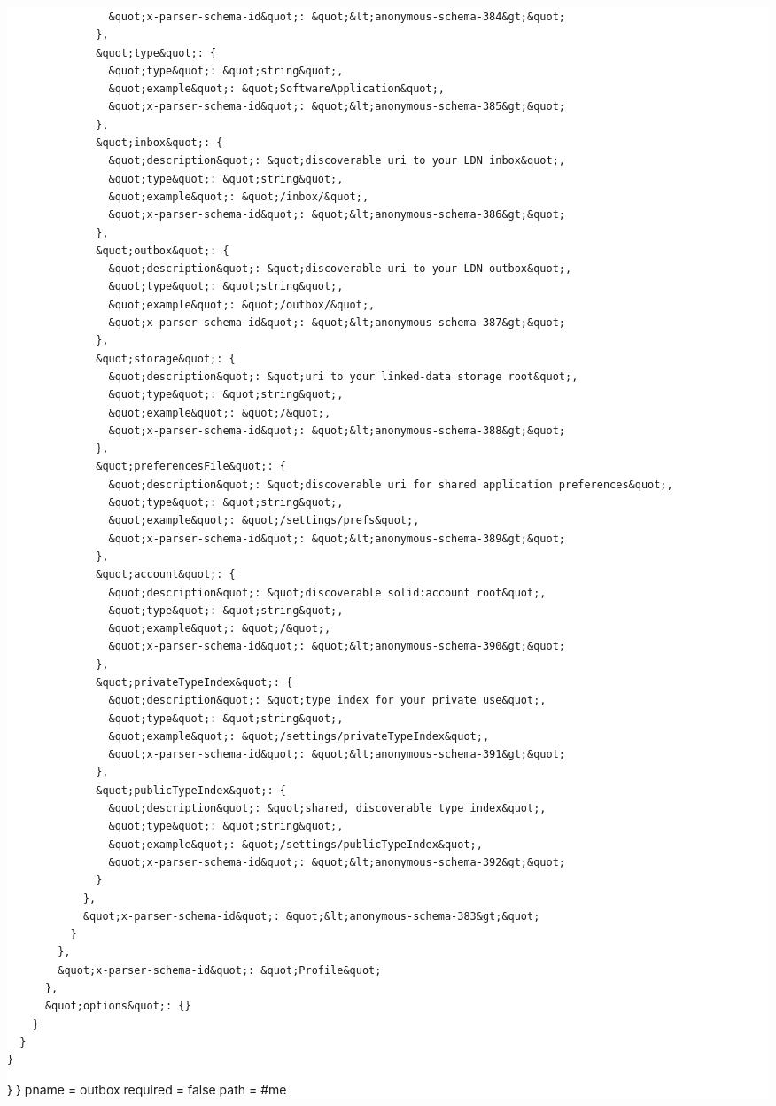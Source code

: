                     &quot;x-parser-schema-id&quot;: &quot;&lt;anonymous-schema-384&gt;&quot;
                  },
                  &quot;type&quot;: {
                    &quot;type&quot;: &quot;string&quot;,
                    &quot;example&quot;: &quot;SoftwareApplication&quot;,
                    &quot;x-parser-schema-id&quot;: &quot;&lt;anonymous-schema-385&gt;&quot;
                  },
                  &quot;inbox&quot;: {
                    &quot;description&quot;: &quot;discoverable uri to your LDN inbox&quot;,
                    &quot;type&quot;: &quot;string&quot;,
                    &quot;example&quot;: &quot;/inbox/&quot;,
                    &quot;x-parser-schema-id&quot;: &quot;&lt;anonymous-schema-386&gt;&quot;
                  },
                  &quot;outbox&quot;: {
                    &quot;description&quot;: &quot;discoverable uri to your LDN outbox&quot;,
                    &quot;type&quot;: &quot;string&quot;,
                    &quot;example&quot;: &quot;/outbox/&quot;,
                    &quot;x-parser-schema-id&quot;: &quot;&lt;anonymous-schema-387&gt;&quot;
                  },
                  &quot;storage&quot;: {
                    &quot;description&quot;: &quot;uri to your linked-data storage root&quot;,
                    &quot;type&quot;: &quot;string&quot;,
                    &quot;example&quot;: &quot;/&quot;,
                    &quot;x-parser-schema-id&quot;: &quot;&lt;anonymous-schema-388&gt;&quot;
                  },
                  &quot;preferencesFile&quot;: {
                    &quot;description&quot;: &quot;discoverable uri for shared application preferences&quot;,
                    &quot;type&quot;: &quot;string&quot;,
                    &quot;example&quot;: &quot;/settings/prefs&quot;,
                    &quot;x-parser-schema-id&quot;: &quot;&lt;anonymous-schema-389&gt;&quot;
                  },
                  &quot;account&quot;: {
                    &quot;description&quot;: &quot;discoverable solid:account root&quot;,
                    &quot;type&quot;: &quot;string&quot;,
                    &quot;example&quot;: &quot;/&quot;,
                    &quot;x-parser-schema-id&quot;: &quot;&lt;anonymous-schema-390&gt;&quot;
                  },
                  &quot;privateTypeIndex&quot;: {
                    &quot;description&quot;: &quot;type index for your private use&quot;,
                    &quot;type&quot;: &quot;string&quot;,
                    &quot;example&quot;: &quot;/settings/privateTypeIndex&quot;,
                    &quot;x-parser-schema-id&quot;: &quot;&lt;anonymous-schema-391&gt;&quot;
                  },
                  &quot;publicTypeIndex&quot;: {
                    &quot;description&quot;: &quot;shared, discoverable type index&quot;,
                    &quot;type&quot;: &quot;string&quot;,
                    &quot;example&quot;: &quot;/settings/publicTypeIndex&quot;,
                    &quot;x-parser-schema-id&quot;: &quot;&lt;anonymous-schema-392&gt;&quot;
                  }
                },
                &quot;x-parser-schema-id&quot;: &quot;&lt;anonymous-schema-383&gt;&quot;
              }
            },
            &quot;x-parser-schema-id&quot;: &quot;Profile&quot;
          },
          &quot;options&quot;: {}
        }
      }
    }
  }
}
pname = outbox
required = false
path = #me